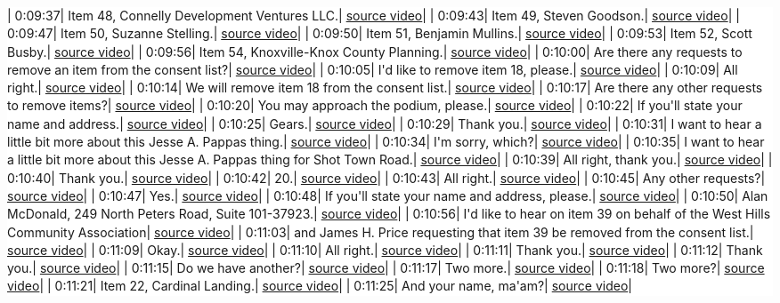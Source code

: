 | 0:09:37| Item 48, Connelly Development Ventures LLC.| [source video](https://archive.org/details/planning-r-399-240411?start=577)|
| 0:09:43| Item 49, Steven Goodson.| [source video](https://archive.org/details/planning-r-399-240411?start=583)|
| 0:09:47| Item 50, Suzanne Stelling.| [source video](https://archive.org/details/planning-r-399-240411?start=587)|
| 0:09:50| Item 51, Benjamin Mullins.| [source video](https://archive.org/details/planning-r-399-240411?start=590)|
| 0:09:53| Item 52, Scott Busby.| [source video](https://archive.org/details/planning-r-399-240411?start=593)|
| 0:09:56| Item 54, Knoxville-Knox County Planning.| [source video](https://archive.org/details/planning-r-399-240411?start=596)|
| 0:10:00| Are there any requests to remove an item from the consent list?| [source video](https://archive.org/details/planning-r-399-240411?start=600)|
| 0:10:05| I'd like to remove item 18, please.| [source video](https://archive.org/details/planning-r-399-240411?start=605)|
| 0:10:09| All right.| [source video](https://archive.org/details/planning-r-399-240411?start=609)|
| 0:10:14| We will remove item 18 from the consent list.| [source video](https://archive.org/details/planning-r-399-240411?start=614)|
| 0:10:17| Are there any other requests to remove items?| [source video](https://archive.org/details/planning-r-399-240411?start=617)|
| 0:10:20| You may approach the podium, please.| [source video](https://archive.org/details/planning-r-399-240411?start=620)|
| 0:10:22| If you'll state your name and address.| [source video](https://archive.org/details/planning-r-399-240411?start=622)|
| 0:10:25| Gears.| [source video](https://archive.org/details/planning-r-399-240411?start=625)|
| 0:10:29| Thank you.| [source video](https://archive.org/details/planning-r-399-240411?start=629)|
| 0:10:31| I want to hear a little bit more about this Jesse A. Pappas thing.| [source video](https://archive.org/details/planning-r-399-240411?start=631)|
| 0:10:34| I'm sorry, which?| [source video](https://archive.org/details/planning-r-399-240411?start=634)|
| 0:10:35| I want to hear a little bit more about this Jesse A. Pappas thing for Shot Town Road.| [source video](https://archive.org/details/planning-r-399-240411?start=635)|
| 0:10:39| All right, thank you.| [source video](https://archive.org/details/planning-r-399-240411?start=639)|
| 0:10:40| Thank you.| [source video](https://archive.org/details/planning-r-399-240411?start=640)|
| 0:10:42| 20.| [source video](https://archive.org/details/planning-r-399-240411?start=642)|
| 0:10:43| All right.| [source video](https://archive.org/details/planning-r-399-240411?start=643)|
| 0:10:45| Any other requests?| [source video](https://archive.org/details/planning-r-399-240411?start=645)|
| 0:10:47| Yes.| [source video](https://archive.org/details/planning-r-399-240411?start=647)|
| 0:10:48| If you'll state your name and address, please.| [source video](https://archive.org/details/planning-r-399-240411?start=648)|
| 0:10:50| Alan McDonald, 249 North Peters Road, Suite 101-37923.| [source video](https://archive.org/details/planning-r-399-240411?start=650)|
| 0:10:56| I'd like to hear on item 39 on behalf of the West Hills Community Association| [source video](https://archive.org/details/planning-r-399-240411?start=656)|
| 0:11:03| and James H. Price requesting that item 39 be removed from the consent list.| [source video](https://archive.org/details/planning-r-399-240411?start=663)|
| 0:11:09| Okay.| [source video](https://archive.org/details/planning-r-399-240411?start=669)|
| 0:11:10| All right.| [source video](https://archive.org/details/planning-r-399-240411?start=670)|
| 0:11:11| Thank you.| [source video](https://archive.org/details/planning-r-399-240411?start=671)|
| 0:11:12| Thank you.| [source video](https://archive.org/details/planning-r-399-240411?start=672)|
| 0:11:15| Do we have another?| [source video](https://archive.org/details/planning-r-399-240411?start=675)|
| 0:11:17| Two more.| [source video](https://archive.org/details/planning-r-399-240411?start=677)|
| 0:11:18| Two more?| [source video](https://archive.org/details/planning-r-399-240411?start=678)|
| 0:11:21| Item 22, Cardinal Landing.| [source video](https://archive.org/details/planning-r-399-240411?start=681)|
| 0:11:25| And your name, ma'am?| [source video](https://archive.org/details/planning-r-399-240411?start=685)|